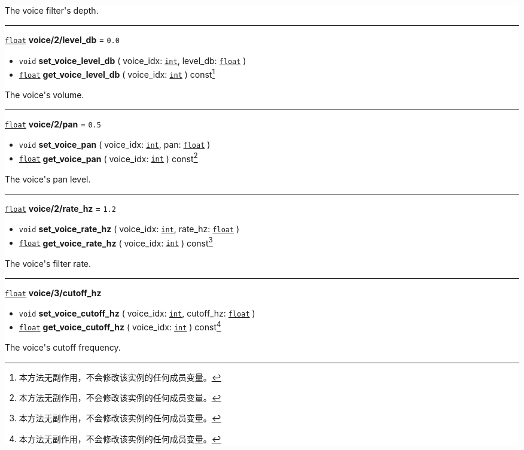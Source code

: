 The voice filter's depth.



---

<div id="_class_audioeffectchorus_property_voice/2/level_db"></div>

[`float`](class_float.md) **voice/2/level_db** = ``0.0`` <div id="class_audioeffectchorus_property_voice/2/level_db"></div>

- `void` **set_voice_level_db** ( voice_idx: [`int`](class_int.md), level_db: [`float`](class_float.md) )
- [`float`](class_float.md) **get_voice_level_db** ( voice_idx: [`int`](class_int.md) ) const[^const]

The voice's volume.



---

<div id="_class_audioeffectchorus_property_voice/2/pan"></div>

[`float`](class_float.md) **voice/2/pan** = ``0.5`` <div id="class_audioeffectchorus_property_voice/2/pan"></div>

- `void` **set_voice_pan** ( voice_idx: [`int`](class_int.md), pan: [`float`](class_float.md) )
- [`float`](class_float.md) **get_voice_pan** ( voice_idx: [`int`](class_int.md) ) const[^const]

The voice's pan level.



---

<div id="_class_audioeffectchorus_property_voice/2/rate_hz"></div>

[`float`](class_float.md) **voice/2/rate_hz** = ``1.2`` <div id="class_audioeffectchorus_property_voice/2/rate_hz"></div>

- `void` **set_voice_rate_hz** ( voice_idx: [`int`](class_int.md), rate_hz: [`float`](class_float.md) )
- [`float`](class_float.md) **get_voice_rate_hz** ( voice_idx: [`int`](class_int.md) ) const[^const]

The voice's filter rate.



---

<div id="_class_audioeffectchorus_property_voice/3/cutoff_hz"></div>

[`float`](class_float.md) **voice/3/cutoff_hz** <div id="class_audioeffectchorus_property_voice/3/cutoff_hz"></div>

- `void` **set_voice_cutoff_hz** ( voice_idx: [`int`](class_int.md), cutoff_hz: [`float`](class_float.md) )
- [`float`](class_float.md) **get_voice_cutoff_hz** ( voice_idx: [`int`](class_int.md) ) const[^const]

The voice's cutoff frequency.


[^virtual]: 本方法通常需要用户覆盖才能生效。
[^const]: 本方法无副作用，不会修改该实例的任何成员变量。
[^vararg]: 本方法除了能接受在此处描述的参数外，还能够继续接受任意数量的参数。
[^constructor]: 本方法用于构造某个类型。
[^static]: 调用本方法无需实例，可直接使用类名进行调用。
[^operator]: 本方法描述的是使用本类型作为左操作数的有效运算符。
[^bitfield]: 这个值是由下列位标志构成位掩码的整数。
[^void]: 无返回值。